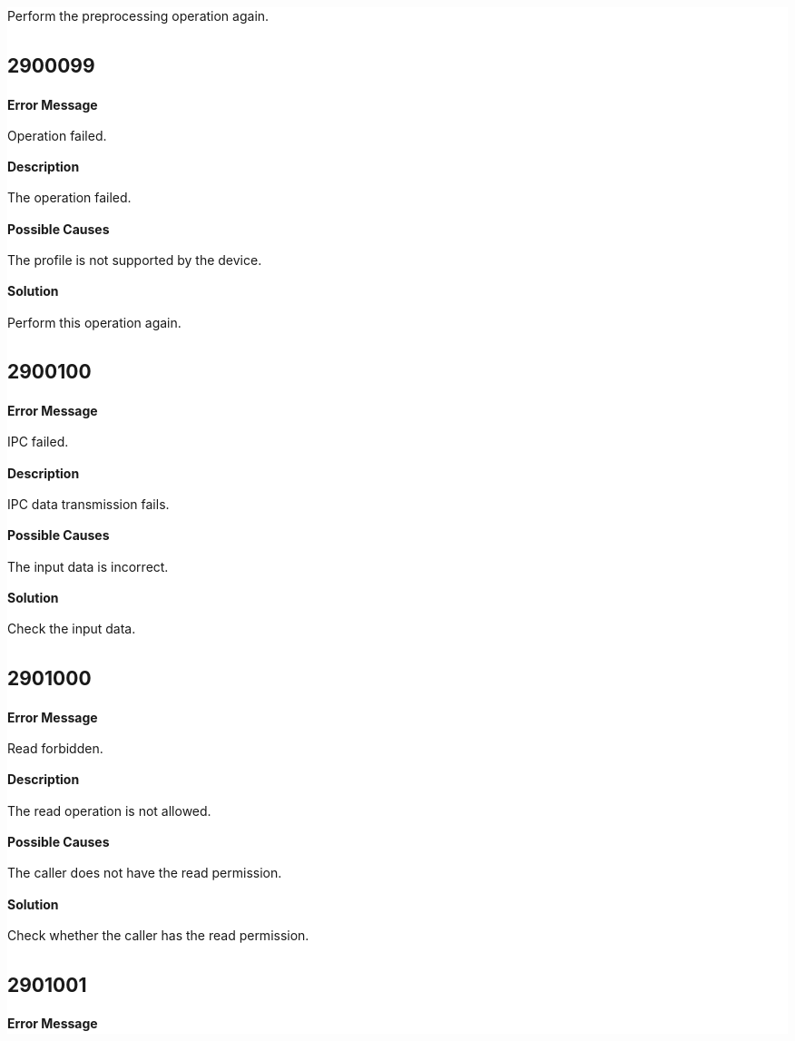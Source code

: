 Perform the preprocessing operation again.

## 2900099

**Error Message**

Operation failed.

**Description**

The operation failed.

**Possible Causes**

The profile is not supported by the device.

**Solution**

Perform this operation again.

## 2900100

**Error Message**

IPC failed.

**Description**

IPC data transmission fails.

**Possible Causes**

The input data is incorrect.

**Solution**

Check the input data.

## 2901000

**Error Message**

Read forbidden.

**Description**

The read operation is not allowed.

**Possible Causes**

The caller does not have the read permission.

**Solution**

Check whether the caller has the read permission.

## 2901001

**Error Message**
